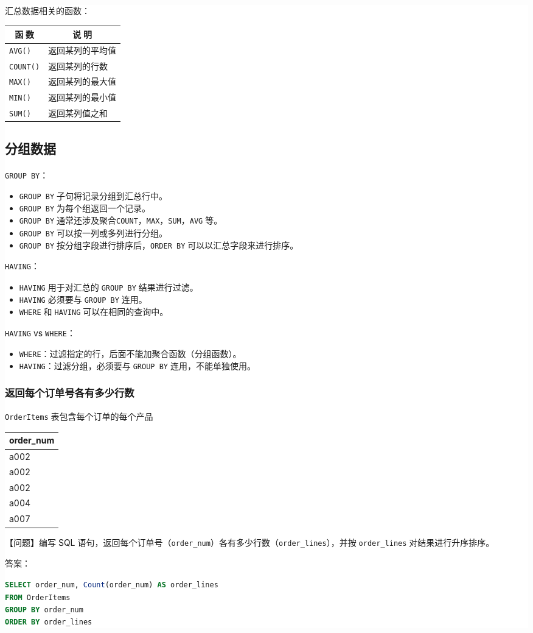 汇总数据相关的函数：

| 函 数     | 说 明            |
| --------- | ---------------- |
| `AVG()`   | 返回某列的平均值 |
| `COUNT()` | 返回某列的行数   |
| `MAX()`   | 返回某列的最大值 |
| `MIN()`   | 返回某列的最小值 |
| `SUM()`   | 返回某列值之和   |

## 分组数据

`GROUP BY`：

- `GROUP BY` 子句将记录分组到汇总行中。
- `GROUP BY` 为每个组返回一个记录。
- `GROUP BY` 通常还涉及聚合`COUNT`，`MAX`，`SUM`，`AVG` 等。
- `GROUP BY` 可以按一列或多列进行分组。
- `GROUP BY` 按分组字段进行排序后，`ORDER BY` 可以以汇总字段来进行排序。

`HAVING`：

- `HAVING` 用于对汇总的 `GROUP BY` 结果进行过滤。
- `HAVING` 必须要与 `GROUP BY` 连用。
- `WHERE` 和 `HAVING` 可以在相同的查询中。

`HAVING` vs `WHERE`：

- `WHERE`：过滤指定的行，后面不能加聚合函数（分组函数）。
- `HAVING`：过滤分组，必须要与 `GROUP BY` 连用，不能单独使用。

### 返回每个订单号各有多少行数

`OrderItems` 表包含每个订单的每个产品

| order_num |
| --------- |
| a002      |
| a002      |
| a002      |
| a004      |
| a007      |

【问题】编写 SQL 语句，返回每个订单号（`order_num`）各有多少行数（`order_lines`），并按 `order_lines` 对结果进行升序排序。

答案：

```sql
SELECT order_num, Count(order_num) AS order_lines
FROM OrderItems
GROUP BY order_num
ORDER BY order_lines
```
